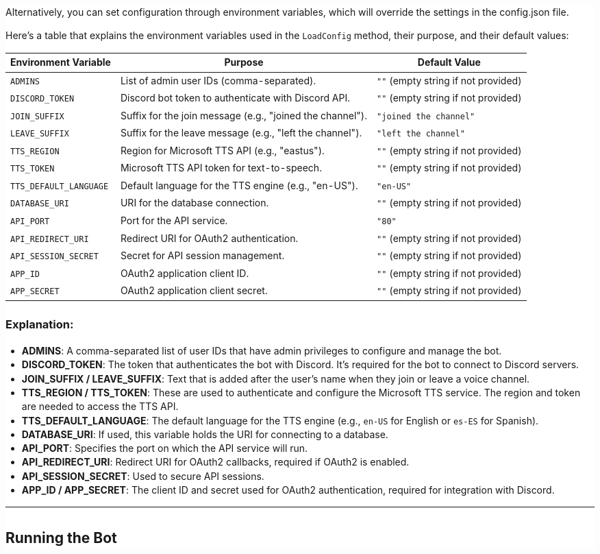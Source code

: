 Alternatively, you can set configuration through environment variables, which will override the settings in the config.json file.

Here’s a table that explains the environment variables used in the `LoadConfig` method, their purpose, and their default values:

|**Environment Variable** |**Purpose** |**Default Value** |
|-|-|-|
|`ADMINS` |List of admin user IDs (comma-separated). |`""` (empty string if not provided) |
|`DISCORD_TOKEN` |Discord bot token to authenticate with Discord API. |`""` (empty string if not provided) |
|`JOIN_SUFFIX` |Suffix for the join message (e.g., "joined the channel"). |`"joined the channel"` |
|`LEAVE_SUFFIX` |Suffix for the leave message (e.g., "left the channel"). |`"left the channel"` |
|`TTS_REGION` |Region for Microsoft TTS API (e.g., "eastus"). |`""` (empty string if not provided) |
|`TTS_TOKEN` |Microsoft TTS API token for text-to-speech. |`""` (empty string if not provided) |
|`TTS_DEFAULT_LANGUAGE` |Default language for the TTS engine (e.g., "en-US"). |`"en-US"` |
|`DATABASE_URI` |URI for the database connection. |`""` (empty string if not provided) |
|`API_PORT` |Port for the API service. |`"80"` |
|`API_REDIRECT_URI` |Redirect URI for OAuth2 authentication. |`""` (empty string if not provided) |
|`API_SESSION_SECRET` |Secret for API session management. |`""` (empty string if not provided) |
|`APP_ID` |OAuth2 application client ID. |`""` (empty string if not provided) |
|`APP_SECRET` |OAuth2 application client secret. |`""` (empty string if not provided) |
### Explanation:

- **ADMINS**: A comma-separated list of user IDs that have admin privileges to configure and manage the bot.
- **DISCORD_TOKEN**: The token that authenticates the bot with Discord. It’s required for the bot to connect to Discord servers.
- **JOIN_SUFFIX / LEAVE_SUFFIX**: Text that is added after the user’s name when they join or leave a voice channel.
- **TTS_REGION / TTS_TOKEN**: These are used to authenticate and configure the Microsoft TTS service. The region and token are needed to access the TTS API.
- **TTS_DEFAULT_LANGUAGE**: The default language for the TTS engine (e.g., `en-US` for English or `es-ES` for Spanish).
- **DATABASE_URI**: If used, this variable holds the URI for connecting to a database.
- **API_PORT**: Specifies the port on which the API service will run.
- **API_REDIRECT_URI**: Redirect URI for OAuth2 callbacks, required if OAuth2 is enabled.
- **API_SESSION_SECRET**: Used to secure API sessions.
- **APP_ID / APP_SECRET**: The client ID and secret used for OAuth2 authentication, required for integration with Discord.

----
## Running the Bot
